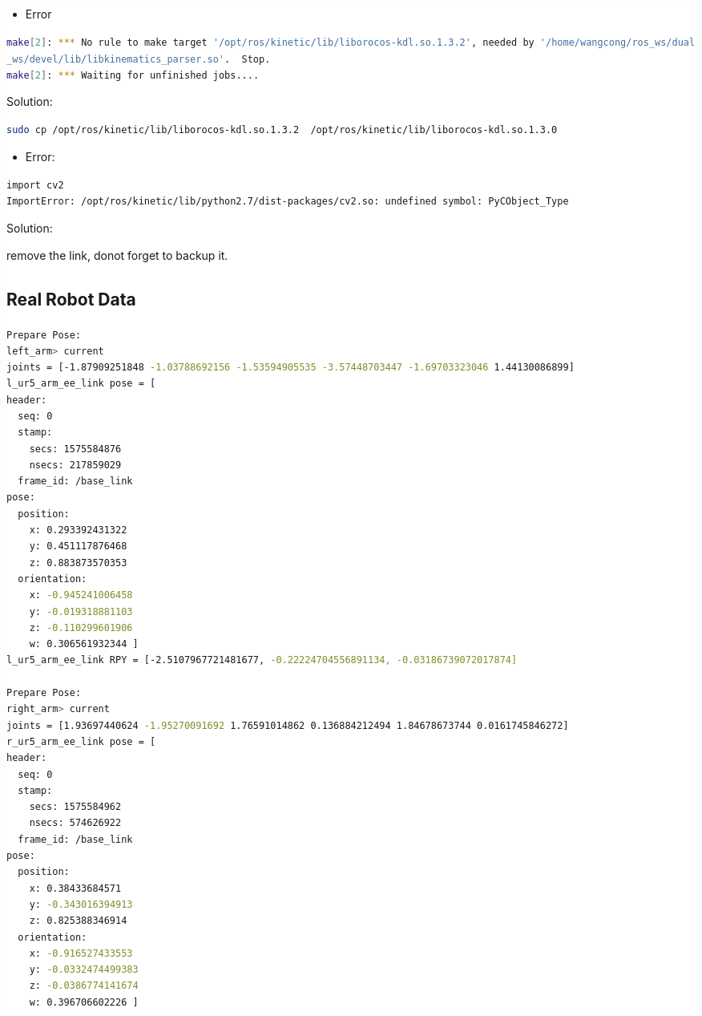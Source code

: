 - Error
```bash
make[2]: *** No rule to make target '/opt/ros/kinetic/lib/liborocos-kdl.so.1.3.2', needed by '/home/wangcong/ros_ws/dual_ws/devel/lib/libkinematics_parser.so'.  Stop.
make[2]: *** Waiting for unfinished jobs....
```

Solution:
```bash
sudo cp /opt/ros/kinetic/lib/liborocos-kdl.so.1.3.2  /opt/ros/kinetic/lib/liborocos-kdl.so.1.3.0
```

- Error:
```bash
import cv2
ImportError: /opt/ros/kinetic/lib/python2.7/dist-packages/cv2.so: undefined symbol: PyCObject_Type
```
Solution:

remove the link, donot forget to backup it.

## Real Robot Data

```bash
Prepare Pose:
left_arm> current 
joints = [-1.87909251848 -1.03788692156 -1.53594905535 -3.57448703447 -1.69703323046 1.44130086899]
l_ur5_arm_ee_link pose = [
header: 
  seq: 0
  stamp: 
    secs: 1575584876
    nsecs: 217859029
  frame_id: /base_link
pose: 
  position: 
    x: 0.293392431322
    y: 0.451117876468
    z: 0.883873570353
  orientation: 
    x: -0.945241006458
    y: -0.019318881103
    z: -0.110299601906
    w: 0.306561932344 ]
l_ur5_arm_ee_link RPY = [-2.5107967721481677, -0.22224704556891134, -0.03186739072017874]

Prepare Pose:
right_arm> current 
joints = [1.93697440624 -1.95270091692 1.76591014862 0.136884212494 1.84678673744 0.0161745846272]
r_ur5_arm_ee_link pose = [
header: 
  seq: 0
  stamp: 
    secs: 1575584962
    nsecs: 574626922
  frame_id: /base_link
pose: 
  position: 
    x: 0.38433684571
    y: -0.343016394913
    z: 0.825388346914
  orientation: 
    x: -0.916527433553
    y: -0.0332474499383
    z: -0.0386774141674
    w: 0.396706602226 ]
```